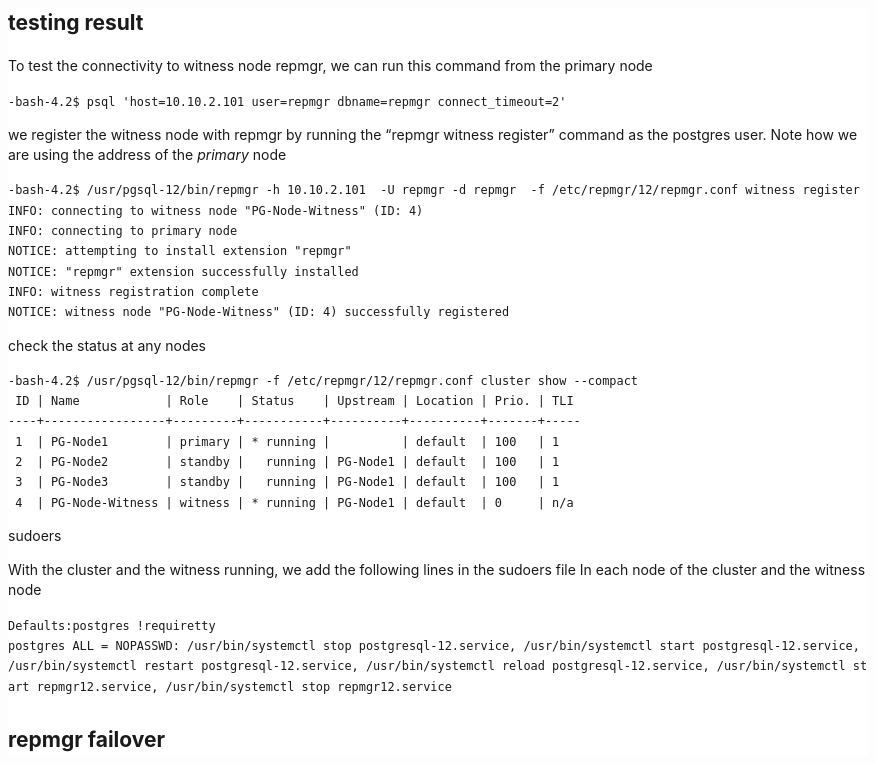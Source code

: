 

## testing result

To test the connectivity to witness node repmgr, we can run this command from the primary node

```
-bash-4.2$ psql 'host=10.10.2.101 user=repmgr dbname=repmgr connect_timeout=2'
```



we register the witness node with repmgr by running the “repmgr witness register” command as the postgres user. Note how we are using the address of the *primary* node

```
-bash-4.2$ /usr/pgsql-12/bin/repmgr -h 10.10.2.101  -U repmgr -d repmgr  -f /etc/repmgr/12/repmgr.conf witness register
INFO: connecting to witness node "PG-Node-Witness" (ID: 4)
INFO: connecting to primary node
NOTICE: attempting to install extension "repmgr"
NOTICE: "repmgr" extension successfully installed
INFO: witness registration complete
NOTICE: witness node "PG-Node-Witness" (ID: 4) successfully registered
```

check the status at any nodes

```
-bash-4.2$ /usr/pgsql-12/bin/repmgr -f /etc/repmgr/12/repmgr.conf cluster show --compact
 ID | Name            | Role    | Status    | Upstream | Location | Prio. | TLI
----+-----------------+---------+-----------+----------+----------+-------+-----
 1  | PG-Node1        | primary | * running |          | default  | 100   | 1   
 2  | PG-Node2        | standby |   running | PG-Node1 | default  | 100   | 1   
 3  | PG-Node3        | standby |   running | PG-Node1 | default  | 100   | 1   
 4  | PG-Node-Witness | witness | * running | PG-Node1 | default  | 0     | n/a 
```





sudoers

With the cluster and the witness running, we add the following lines in the sudoers file In each node of the cluster and the witness node

```
Defaults:postgres !requiretty
postgres ALL = NOPASSWD: /usr/bin/systemctl stop postgresql-12.service, /usr/bin/systemctl start postgresql-12.service, /usr/bin/systemctl restart postgresql-12.service, /usr/bin/systemctl reload postgresql-12.service, /usr/bin/systemctl start repmgr12.service, /usr/bin/systemctl stop repmgr12.service
```





## repmgr failover

